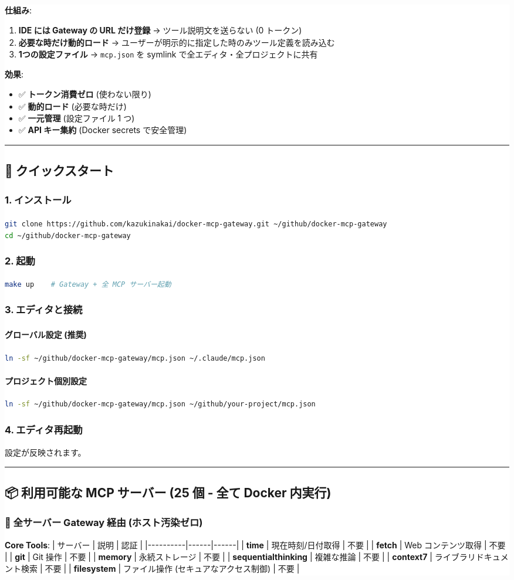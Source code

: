 **仕組み**:
1. **IDE には Gateway の URL だけ登録** → ツール説明文を送らない (0 トークン)
2. **必要な時だけ動的ロード** → ユーザーが明示的に指定した時のみツール定義を読み込む
3. **1つの設定ファイル** → `mcp.json` を symlink で全エディタ・全プロジェクトに共有

**効果**:
- ✅ **トークン消費ゼロ** (使わない限り)
- ✅ **動的ロード** (必要な時だけ)
- ✅ **一元管理** (設定ファイル 1 つ)
- ✅ **API キー集約** (Docker secrets で安全管理)

---

## 🚀 クイックスタート

### 1. インストール

```bash
git clone https://github.com/kazukinakai/docker-mcp-gateway.git ~/github/docker-mcp-gateway
cd ~/github/docker-mcp-gateway
```

### 2. 起動

```bash
make up    # Gateway + 全 MCP サーバー起動
```

### 3. エディタと接続

#### グローバル設定 (推奨)
```bash
ln -sf ~/github/docker-mcp-gateway/mcp.json ~/.claude/mcp.json
```

#### プロジェクト個別設定
```bash
ln -sf ~/github/docker-mcp-gateway/mcp.json ~/github/your-project/mcp.json
```

### 4. エディタ再起動

設定が反映されます。

---

## 📦 利用可能な MCP サーバー (25 個 - 全て Docker 内実行)

### 🐳 全サーバー Gateway 経由 (ホスト汚染ゼロ)

**Core Tools**:
| サーバー | 説明 | 認証 |
|----------|------|------|
| **time** | 現在時刻/日付取得 | 不要 |
| **fetch** | Web コンテンツ取得 | 不要 |
| **git** | Git 操作 | 不要 |
| **memory** | 永続ストレージ | 不要 |
| **sequentialthinking** | 複雑な推論 | 不要 |
| **context7** | ライブラリドキュメント検索 | 不要 |
| **filesystem** | ファイル操作 (セキュアなアクセス制御) | 不要 |